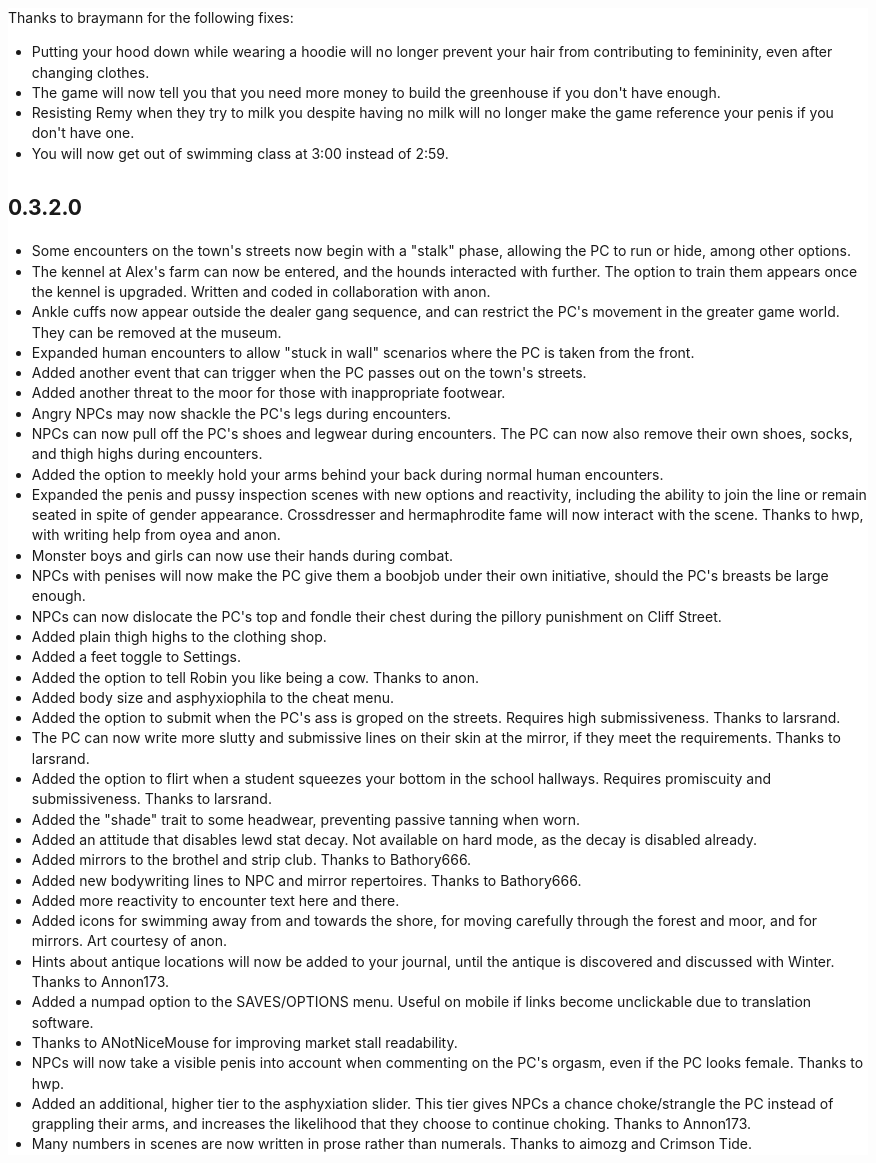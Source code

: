 Thanks to braymann for the following fixes:
- Putting your hood down while wearing a hoodie will no longer prevent your hair from contributing to femininity, even after changing clothes.
- The game will now tell you that you need more money to build the greenhouse if you don't have enough.
- Resisting Remy when they try to milk you despite having no milk will no longer make the game reference your penis if you don't have one.
- You will now get out of swimming class at 3:00 instead of 2:59.


## 0.3.2.0
- Some encounters on the town's streets now begin with a "stalk" phase, allowing the PC to run or hide, among other options.
- The kennel at Alex's farm can now be entered, and the hounds interacted with further. The option to train them appears once the kennel is upgraded. Written and coded in collaboration with anon.
- Ankle cuffs now appear outside the dealer gang sequence, and can restrict the PC's movement in the greater game world. They can be removed at the museum.
- Expanded human encounters to allow "stuck in wall" scenarios where the PC is taken from the front.
- Added another event that can trigger when the PC passes out on the town's streets.
- Added another threat to the moor for those with inappropriate footwear.
- Angry NPCs may now shackle the PC's legs during encounters.
- NPCs can now pull off the PC's shoes and legwear during encounters. The PC can now also remove their own shoes, socks, and thigh highs during encounters.
- Added the option to meekly hold your arms behind your back during normal human encounters.
- Expanded the penis and pussy inspection scenes with new options and reactivity, including the ability to join the line or remain seated in spite of gender appearance. Crossdresser and hermaphrodite fame will now interact with the scene. Thanks to hwp, with writing help from oyea and anon.
- Monster boys and girls can now use their hands during combat.
- NPCs with penises will now make the PC give them a boobjob under their own initiative, should the PC's breasts be large enough.
- NPCs can now dislocate the PC's top and fondle their chest during the pillory punishment on Cliff Street.
- Added plain thigh highs to the clothing shop.
- Added a feet toggle to Settings.
- Added the option to tell Robin you like being a cow. Thanks to anon.
- Added body size and asphyxiophila to the cheat menu.
- Added the option to submit when the PC's ass is groped on the streets. Requires high submissiveness. Thanks to larsrand.
- The PC can now write more slutty and submissive lines on their skin at the mirror, if they meet the requirements. Thanks to larsrand.
- Added the option to flirt when a student squeezes your bottom in the school hallways. Requires promiscuity and submissiveness. Thanks to larsrand.
- Added the "shade" trait to some headwear, preventing passive tanning when worn.
- Added an attitude that disables lewd stat decay. Not available on hard mode, as the decay is disabled already.
- Added mirrors to the brothel and strip club. Thanks to Bathory666.
- Added new bodywriting lines to NPC and mirror repertoires. Thanks to Bathory666.
- Added more reactivity to encounter text here and there.
- Added icons for swimming away from and towards the shore, for moving carefully through the forest and moor, and for mirrors. Art courtesy of anon.
- Hints about antique locations will now be added to your journal, until the antique is discovered and discussed with Winter. Thanks to Annon173.
- Added a numpad option to the SAVES/OPTIONS menu. Useful on mobile if links become unclickable due to translation software.
- Thanks to ANotNiceMouse for improving market stall readability.
- NPCs will now take a visible penis into account when commenting on the PC's orgasm, even if the PC looks female. Thanks to hwp.
- Added an additional, higher tier to the asphyxiation slider. This tier gives NPCs a chance choke/strangle the PC instead of grappling their arms, and increases the likelihood that they choose to continue choking. Thanks to Annon173.
- Many numbers in scenes are now written in prose rather than numerals. Thanks to aimozg and Crimson Tide.